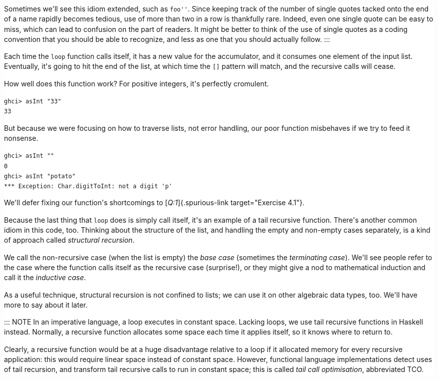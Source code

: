 Sometimes we'll see this idiom extended, such as `foo''`. Since keeping  track of the number of single quotes tacked onto the end of a name  rapidly becomes tedious, use of more than two in a row is thankfully  rare. Indeed, even one single quote can be easy to miss, which can lead  to confusion on the part of readers. It might be better to think of the  use of single quotes as a coding convention that you should be able to  recognize, and less as one that you should actually follow.
:::

Each time the `loop` function calls itself, it has a new value for the  accumulator, and it consumes one element of the input list. Eventually,
it's going to hit the end of the list, at which time the `[]` pattern  will match, and the recursive calls will cease.

How well does this function work? For positive integers, it's perfectly  cromulent.

```screen  
ghci> asInt "33" 
33
```

But because we were focusing on how to traverse lists, not error  handling, our poor function misbehaves if we try to feed it nonsense.

```screen  
ghci> asInt "" 
0 
ghci> asInt "potato" 
*** Exception: Char.digitToInt: not a digit 'p'
```

We'll defer fixing our function's shortcomings to
[*Q:1*]{.spurious-link target="Exercise 4.1"}.

Because the last thing that `loop` does is simply call itself, it's an  example of a tail recursive function. There's another common idiom in  this code, too. Thinking about the structure of the list, and handling  the empty and non-empty cases separately, is a kind of approach called
*structural recursion*.

We call the non-recursive case (when the list is empty) the *base case*
(sometimes the *terminating case*). We'll see people refer to the case  where the function calls itself as the recursive case (surprise!), or  they might give a nod to mathematical induction and call it the
*inductive case*.

As a useful technique, structural recursion is not confined to lists; we  can use it on other algebraic data types, too. We'll have more to say  about it later.

::: NOTE  In an imperative language, a loop executes in constant space. Lacking  loops, we use tail recursive functions in Haskell instead. Normally, a  recursive function allocates some space each time it applies itself, so  it knows where to return to.

Clearly, a recursive function would be at a huge disadvantage relative  to a loop if it allocated memory for every recursive application: this  would require linear space instead of constant space. However,
functional language implementations detect uses of tail recursion, and  transform tail recursive calls to run in constant space; this is called
*tail call optimisation*, abbreviated TCO.


[^1]: Unfortunately, we do not have room to address that challenge in
[^2]: The backslash was chosen for its visual resemblance to the Greek